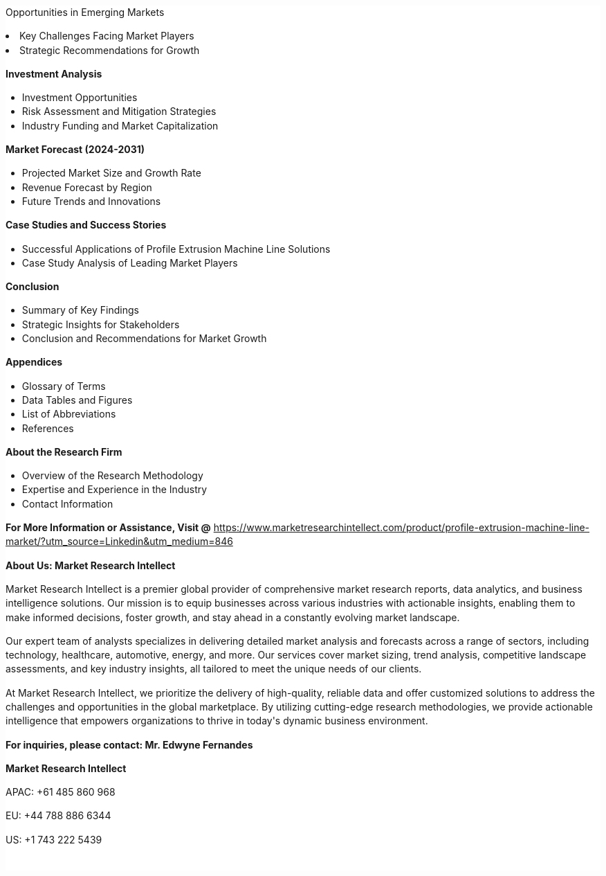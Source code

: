 Opportunities in Emerging Markets</li><li>Key Challenges Facing Market Players</li><li>Strategic Recommendations for Growth</li></ul><p><strong>Investment Analysis</strong></p><ul><li>Investment Opportunities</li><li>Risk Assessment and Mitigation Strategies</li><li>Industry Funding and Market Capitalization</li></ul><p><strong>Market Forecast (2024-2031)</strong></p><ul><li>Projected Market Size and Growth Rate</li><li>Revenue Forecast by Region</li><li>Future Trends and Innovations</li></ul><p><strong>Case Studies and Success Stories</strong></p><ul><li>Successful Applications of Profile Extrusion Machine Line Solutions</li><li>Case Study Analysis of Leading Market Players</li></ul><p><strong>Conclusion</strong></p><ul><li>Summary of Key Findings</li><li>Strategic Insights for Stakeholders</li><li>Conclusion and Recommendations for Market Growth</li></ul><p><strong>Appendices</strong></p><ul><li>Glossary of Terms</li><li>Data Tables and Figures</li><li>List of Abbreviations</li><li>References</li></ul><p><strong>About the Research Firm</strong></p><ul><li>Overview of the Research Methodology</li><li>Expertise and Experience in the Industry</li><li>Contact Information</li></ul></div><div class="article-main__content" data-test-id="publishing-text-block"><p><span class="font-[700]"><strong>For More Information or Assistance, Visit @</strong>&nbsp;<a href="https://www.marketresearchintellect.com/product/profile-extrusion-machine-line-market/?utm_source=Linkedin&utm_medium=846">https://www.marketresearchintellect.com/product/profile-extrusion-machine-line-market/?utm_source=Linkedin&utm_medium=846</a></span></p><p><strong>About Us: Market Research Intellect</strong></p><p>Market Research Intellect is a premier global provider of comprehensive market research reports, data analytics, and business intelligence solutions. Our mission is to equip businesses across various industries with actionable insights, enabling them to make informed decisions, foster growth, and stay ahead in a constantly evolving market landscape.</p><p>Our expert team of analysts specializes in delivering detailed market analysis and forecasts across a range of sectors, including technology, healthcare, automotive, energy, and more. Our services cover market sizing, trend analysis, competitive landscape assessments, and key industry insights, all tailored to meet the unique needs of our clients.</p><p>At Market Research Intellect, we prioritize the delivery of high-quality, reliable data and offer customized solutions to address the challenges and opportunities in the global marketplace. By utilizing cutting-edge research methodologies, we provide actionable intelligence that empowers organizations to thrive in today's dynamic business environment.</p><p><strong>For inquiries, please contact: Mr. Edwyne Fernandes</strong></p><p><strong>Market Research Intellect</strong></p><p>APAC: +61 485 860 968</p><p>EU: +44 788 886 6344</p><p>US: +1 743 222 5439</p></div><div class="article-main__content" data-test-id="publishing-text-block">&nbsp;</div>
